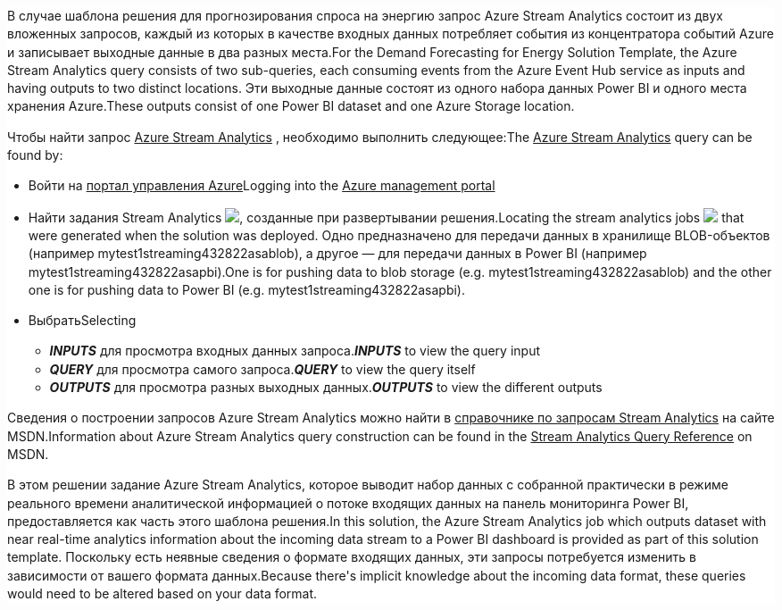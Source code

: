 <span data-ttu-id="56d2a-157">В случае шаблона решения для прогнозирования спроса на энергию запрос Azure Stream Analytics состоит из двух вложенных запросов, каждый из которых в качестве входных данных потребляет события из концентратора событий Azure и записывает выходные данные в два разных места.</span><span class="sxs-lookup"><span data-stu-id="56d2a-157">For the Demand Forecasting for Energy Solution Template, the Azure Stream Analytics query consists of two sub-queries, each consuming events from the Azure Event Hub service as inputs and having outputs to two distinct locations.</span></span> <span data-ttu-id="56d2a-158">Эти выходные данные состоят из одного набора данных Power BI и одного места хранения Azure.</span><span class="sxs-lookup"><span data-stu-id="56d2a-158">These outputs consist of one Power BI dataset and one Azure Storage location.</span></span>

<span data-ttu-id="56d2a-159">Чтобы найти запрос [Azure Stream Analytics](https://azure.microsoft.com/services/stream-analytics/) , необходимо выполнить следующее:</span><span class="sxs-lookup"><span data-stu-id="56d2a-159">The [Azure Stream Analytics](https://azure.microsoft.com/services/stream-analytics/) query can be found by:</span></span>

* <span data-ttu-id="56d2a-160">Войти на [портал управления Azure](https://manage.windowsazure.com/)</span><span class="sxs-lookup"><span data-stu-id="56d2a-160">Logging into the [Azure management portal](https://manage.windowsazure.com/)</span></span>
* <span data-ttu-id="56d2a-161">Найти задания Stream Analytics ![](media/cortana-analytics-technical-guide-demand-forecast/icon-stream-analytics.png), созданные при развертывании решения.</span><span class="sxs-lookup"><span data-stu-id="56d2a-161">Locating the stream analytics jobs ![](media/cortana-analytics-technical-guide-demand-forecast/icon-stream-analytics.png) that were generated when the solution was deployed.</span></span> <span data-ttu-id="56d2a-162">Одно предназначено для передачи данных в хранилище BLOB-объектов (например mytest1streaming432822asablob), а другое — для передачи данных в Power BI (например mytest1streaming432822asapbi).</span><span class="sxs-lookup"><span data-stu-id="56d2a-162">One is for pushing data to blob storage (e.g. mytest1streaming432822asablob) and the other one is for pushing data to Power BI (e.g. mytest1streaming432822asapbi).</span></span>
* <span data-ttu-id="56d2a-163">Выбрать</span><span class="sxs-lookup"><span data-stu-id="56d2a-163">Selecting</span></span>

  * <span data-ttu-id="56d2a-164">***INPUTS*** для просмотра входных данных запроса.</span><span class="sxs-lookup"><span data-stu-id="56d2a-164">***INPUTS*** to view the query input</span></span>
  * <span data-ttu-id="56d2a-165">***QUERY*** для просмотра самого запроса.</span><span class="sxs-lookup"><span data-stu-id="56d2a-165">***QUERY*** to view the query itself</span></span>
  * <span data-ttu-id="56d2a-166">***OUTPUTS*** для просмотра разных выходных данных.</span><span class="sxs-lookup"><span data-stu-id="56d2a-166">***OUTPUTS*** to view the different outputs</span></span>

<span data-ttu-id="56d2a-167">Сведения о построении запросов Azure Stream Analytics можно найти в [справочнике по запросам Stream Analytics](https://msdn.microsoft.com/library/azure/dn834998.aspx) на сайте MSDN.</span><span class="sxs-lookup"><span data-stu-id="56d2a-167">Information about Azure Stream Analytics query construction can be found in the [Stream Analytics Query Reference](https://msdn.microsoft.com/library/azure/dn834998.aspx) on MSDN.</span></span>

<span data-ttu-id="56d2a-168">В этом решении задание Azure Stream Analytics, которое выводит набор данных с собранной практически в режиме реального времени аналитической информацией о потоке входящих данных на панель мониторинга Power BI, предоставляется как часть этого шаблона решения.</span><span class="sxs-lookup"><span data-stu-id="56d2a-168">In this solution, the Azure Stream Analytics job which outputs dataset with near real-time analytics information about the incoming data stream to a Power BI dashboard is provided as part of this solution template.</span></span> <span data-ttu-id="56d2a-169">Поскольку есть неявные сведения о формате входящих данных, эти запросы потребуется изменить в зависимости от вашего формата данных.</span><span class="sxs-lookup"><span data-stu-id="56d2a-169">Because there's implicit knowledge about the incoming data format, these queries would need to be altered based on your data format.</span></span>
